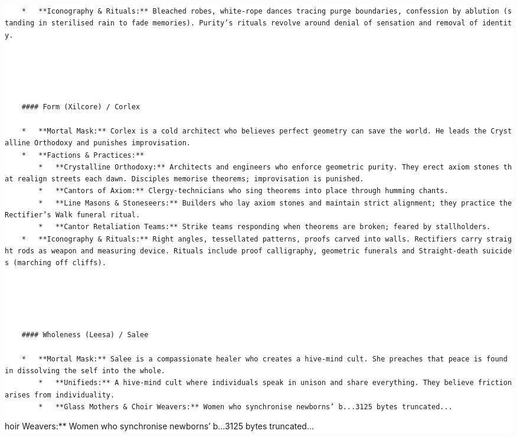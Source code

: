         *   **Iconography & Rituals:** Bleached robes, white-rope dances tracing purge boundaries, confession by ablution (standing in sterilised rain to fade memories). Purity’s rituals revolve around denial of sensation and removal of identity.





        #### Form (Xilcore) / Corlex

        *   **Mortal Mask:** Corlex is a cold architect who believes perfect geometry can save the world. He leads the Crystalline Orthodoxy and punishes improvisation.
        *   **Factions & Practices:**
            *   **Crystalline Orthodoxy:** Architects and engineers who enforce geometric purity. They erect axiom stones that realign streets each dawn. Disciples memorise theorems; improvisation is punished.
            *   **Cantors of Axiom:** Clergy-technicians who sing theorems into place through humming chants.
            *   **Line Masons & Stoneseers:** Builders who lay axiom stones and maintain strict alignment; they practice the Rectifier’s Walk funeral ritual.
            *   **Cantor Retaliation Teams:** Strike teams responding when theorems are broken; feared by stallholders.
        *   **Iconography & Rituals:** Right angles, tessellated patterns, proofs carved into walls. Rectifiers carry straight rods as weapon and measuring device. Rituals include proof calligraphy, geometric funerals and Straight-death suicides (marching off cliffs).





        #### Wholeness (Leesa) / Salee

        *   **Mortal Mask:** Salee is a compassionate healer who creates a hive-mind cult. She preaches that peace is found in dissolving the self into the whole.
            *   **Unifieds:** A hive-mind cult where individuals speak in unison and share everything. They believe friction arises from individuality.
            *   **Glass Mothers & Choir Weavers:** Women who synchronise newborns’ b...3125 bytes truncated...

hoir Weavers:** Women who synchronise newborns’ b...3125 bytes truncated...

